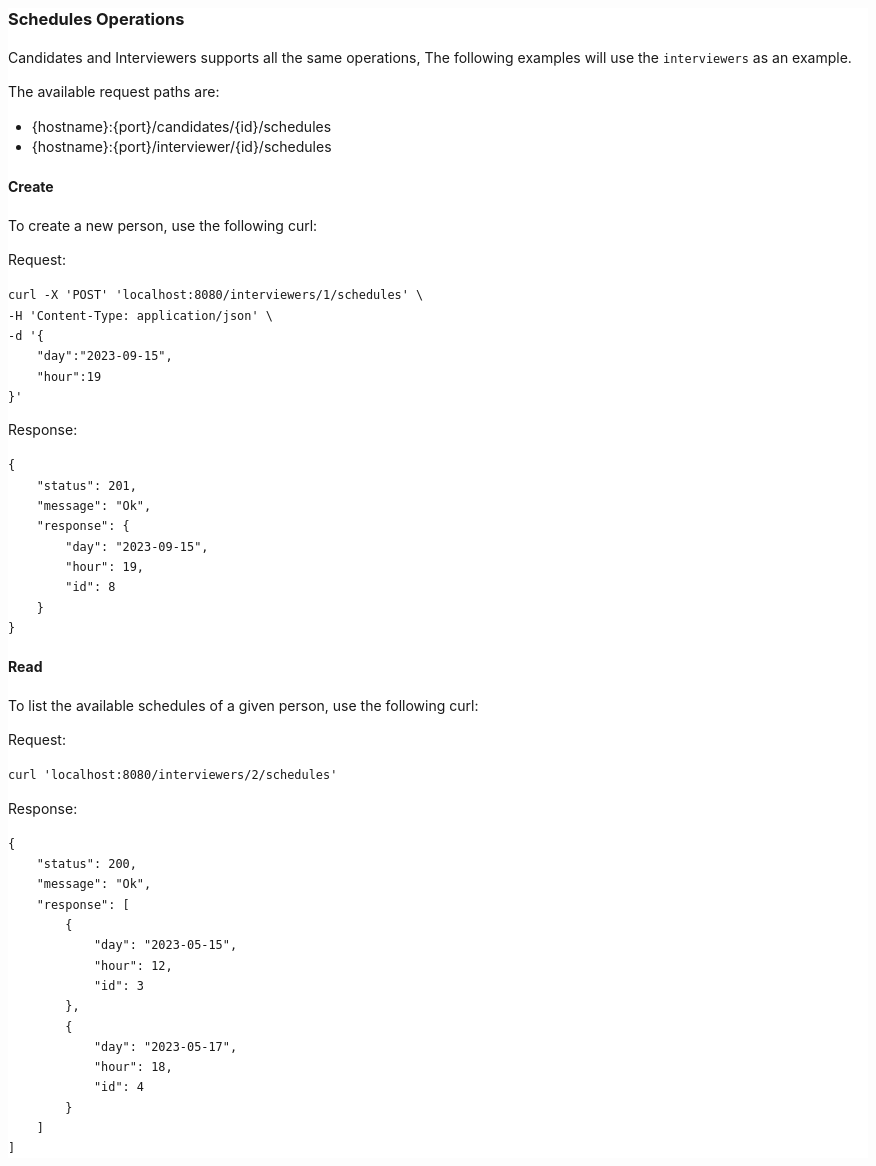 ### Schedules Operations

Candidates and Interviewers supports all the same operations, The following examples will use the ``interviewers`` as an
example.

The available request paths are:

* {hostname}:{port}/candidates/{id}/schedules
* {hostname}:{port}/interviewer/{id}/schedules

#### Create

To create a new person, use the following curl:

Request:

```
curl -X 'POST' 'localhost:8080/interviewers/1/schedules' \
-H 'Content-Type: application/json' \
-d '{
    "day":"2023-09-15",
    "hour":19
}'
```

Response:

```
{
    "status": 201,
    "message": "Ok",
    "response": {
	    "day": "2023-09-15",
	    "hour": 19,
	    "id": 8
	}
}

```

#### Read

To list the available schedules of a given person, use the following curl:

Request:

```
curl 'localhost:8080/interviewers/2/schedules'
```

Response:

```
{
    "status": 200,
    "message": "Ok",
    "response": [
        {
            "day": "2023-05-15",
            "hour": 12,
            "id": 3
        },
        {
            "day": "2023-05-17",
            "hour": 18,
            "id": 4
        }
    ]
]
```